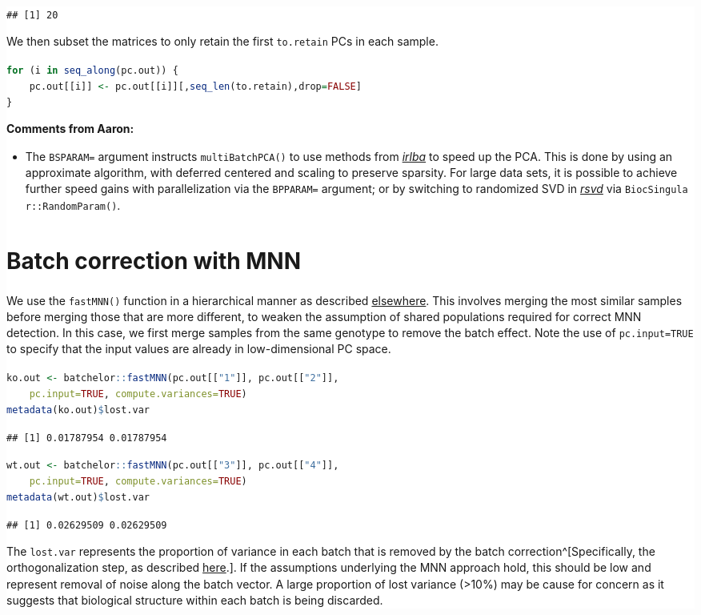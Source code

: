 ```
## [1] 20
```

We then subset the matrices to only retain the first `to.retain` PCs in each sample.


```r
for (i in seq_along(pc.out)) {
    pc.out[[i]] <- pc.out[[i]][,seq_len(to.retain),drop=FALSE]
}
```

**Comments from Aaron:**

- The `BSPARAM=` argument instructs `multiBatchPCA()` to use methods from *[irlba](https://CRAN.R-project.org/package=irlba)* to speed up the PCA.
This is done by using an approximate algorithm, with deferred centered and scaling to preserve sparsity.
For large data sets, it is possible to achieve further speed gains with parallelization via the `BPPARAM=` argument; 
or by switching to randomized SVD in *[rsvd](https://CRAN.R-project.org/package=rsvd)* via `BiocSingular::RandomParam()`.

# Batch correction with MNN

We use the `fastMNN()` function in a hierarchical manner as described [elsewhere](https://bioconductor.org/packages/3.9/simpleSingleCell/vignettes/batch.html#hierarchical-merging).
This involves merging the most similar samples before merging those that are more different, to weaken the assumption of shared populations required for correct MNN detection.
In this case, we first merge samples from the same genotype to remove the batch effect.
Note the use of `pc.input=TRUE` to specify that the input values are already in low-dimensional PC space.


```r
ko.out <- batchelor::fastMNN(pc.out[["1"]], pc.out[["2"]], 
    pc.input=TRUE, compute.variances=TRUE)
metadata(ko.out)$lost.var
```

```
## [1] 0.01787954 0.01787954
```

```r
wt.out <- batchelor::fastMNN(pc.out[["3"]], pc.out[["4"]], 
    pc.input=TRUE, compute.variances=TRUE)
metadata(wt.out)$lost.var
```

```
## [1] 0.02629509 0.02629509
```

The `lost.var` represents the proportion of variance in each batch that is removed by the batch correction^[Specifically, the orthogonalization step, as described [here](https://bioconductor.org/packages/3.9/simpleSingleCell/vignettes/batch.html#with-diagnostics).].
If the assumptions underlying the MNN approach hold, this should be low and represent removal of noise along the batch vector.
A large proportion of lost variance (>10%) may be cause for concern as it suggests that biological structure within each batch is being discarded.

